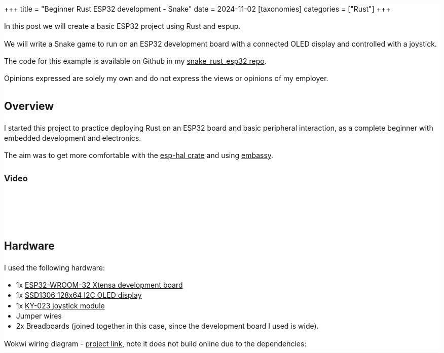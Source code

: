 +++
title = "Beginner Rust ESP32 development - Snake"
date = 2024-11-02
[taxonomies]
categories = ["Rust"]
+++

In this post we will create a basic ESP32 project using Rust and espup.

We will write a Snake game to run on an ESP32 development board with a
connected OLED display and controlled with a joystick.

The code for this example is available on Github in my [snake_rust_esp32 repo](https://github.com/jamesmcm/snake_rust_esp32).



Opinions expressed are solely my own and do not express the views or opinions of my employer.

## Overview

I started this project to practice deploying Rust on an ESP32 board and
basic peripheral interaction, as a complete beginner with embedded
development and electronics.

The aim was to get more comfortable with the [esp-hal crate](https://docs.esp-rs.org/esp-hal/) and using
[embassy](https://embassy.dev/).

### Video

<br>
<video controls>
  <source src="snake_video_smaller.mp4" width="100%" height="100%" type="video/mp4">
Your browser does not support the video tag.
</video> 
<br>
<br>


## Hardware

I used the following hardware:

* 1x [ESP32-WROOM-32 Xtensa development board](https://www.az-delivery.de/en/products/esp32-developmentboard)
* 1x [SSD1306 128x64 I2C OLED display](https://www.az-delivery.de/en/products/0-96zolldisplay)
* 1x [KY-023 joystick module](https://www.az-delivery.de/en/products/joystick-modul)
* Jumper wires
* 2x Breadboards (joined together in this case, since the development board
  I used is wide).

Wokwi wiring diagram - [project link](https://wokwi.com/projects/413450202628576257), note it does not build online
due to the dependencies: